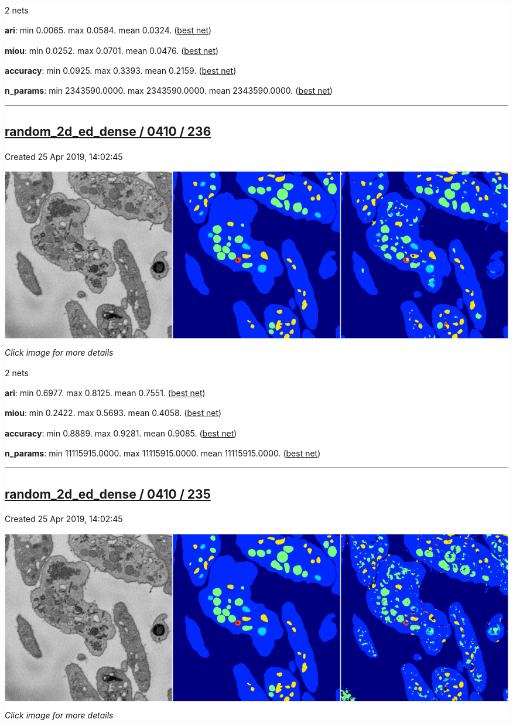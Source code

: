 2 nets

**ari**: min 0.0065. max 0.0584. mean 0.0324.  ([best net](243/1))

**miou**: min 0.0252. max 0.0701. mean 0.0476.  ([best net](243/1))

**accuracy**: min 0.0925. max 0.3393. mean 0.2159.  ([best net](243/1))

**n_params**: min 2343590.0000. max 2343590.0000. mean 2343590.0000.  ([best net](243/1))

---

<div class="summary"><a href="236"><h2>random_2d_ed_dense / 0410 / 236</h2></a><p>Created 25 Apr 2019, 14:02:45
</p><a href="236"><img src="236/0/media/summary.png" align="center"></a><p><i>Click image for more details</i>
</p></div>

2 nets

**ari**: min 0.6977. max 0.8125. mean 0.7551.  ([best net](236/0))

**miou**: min 0.2422. max 0.5693. mean 0.4058.  ([best net](236/0))

**accuracy**: min 0.8889. max 0.9281. mean 0.9085.  ([best net](236/0))

**n_params**: min 11115915.0000. max 11115915.0000. mean 11115915.0000.  ([best net](236/1))

---

<div class="summary"><a href="235"><h2>random_2d_ed_dense / 0410 / 235</h2></a><p>Created 25 Apr 2019, 14:02:45
</p><a href="235"><img src="235/0/media/summary.png" align="center"></a><p><i>Click image for more details</i>
</p></div>
